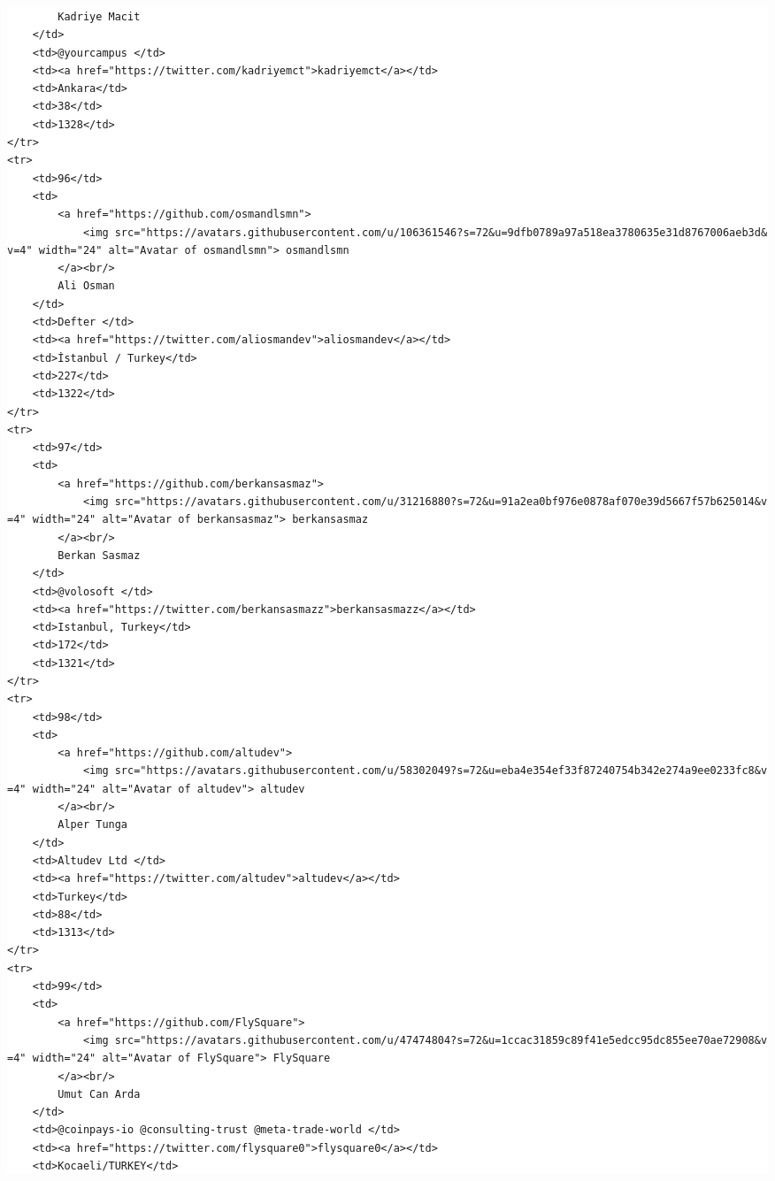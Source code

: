 			Kadriye Macit
		</td>
		<td>@yourcampus </td>
		<td><a href="https://twitter.com/kadriyemct">kadriyemct</a></td>
		<td>Ankara</td>
		<td>38</td>
		<td>1328</td>
	</tr>
	<tr>
		<td>96</td>
		<td>
			<a href="https://github.com/osmandlsmn">
				<img src="https://avatars.githubusercontent.com/u/106361546?s=72&u=9dfb0789a97a518ea3780635e31d8767006aeb3d&v=4" width="24" alt="Avatar of osmandlsmn"> osmandlsmn
			</a><br/>
			Ali Osman
		</td>
		<td>Defter </td>
		<td><a href="https://twitter.com/aliosmandev">aliosmandev</a></td>
		<td>İstanbul / Turkey</td>
		<td>227</td>
		<td>1322</td>
	</tr>
	<tr>
		<td>97</td>
		<td>
			<a href="https://github.com/berkansasmaz">
				<img src="https://avatars.githubusercontent.com/u/31216880?s=72&u=91a2ea0bf976e0878af070e39d5667f57b625014&v=4" width="24" alt="Avatar of berkansasmaz"> berkansasmaz
			</a><br/>
			Berkan Sasmaz
		</td>
		<td>@volosoft </td>
		<td><a href="https://twitter.com/berkansasmazz">berkansasmazz</a></td>
		<td>Istanbul, Turkey</td>
		<td>172</td>
		<td>1321</td>
	</tr>
	<tr>
		<td>98</td>
		<td>
			<a href="https://github.com/altudev">
				<img src="https://avatars.githubusercontent.com/u/58302049?s=72&u=eba4e354ef33f87240754b342e274a9ee0233fc8&v=4" width="24" alt="Avatar of altudev"> altudev
			</a><br/>
			Alper Tunga
		</td>
		<td>Altudev Ltd </td>
		<td><a href="https://twitter.com/altudev">altudev</a></td>
		<td>Turkey</td>
		<td>88</td>
		<td>1313</td>
	</tr>
	<tr>
		<td>99</td>
		<td>
			<a href="https://github.com/FlySquare">
				<img src="https://avatars.githubusercontent.com/u/47474804?s=72&u=1ccac31859c89f41e5edcc95dc855ee70ae72908&v=4" width="24" alt="Avatar of FlySquare"> FlySquare
			</a><br/>
			Umut Can Arda
		</td>
		<td>@coinpays-io @consulting-trust @meta-trade-world </td>
		<td><a href="https://twitter.com/flysquare0">flysquare0</a></td>
		<td>Kocaeli/TURKEY</td>